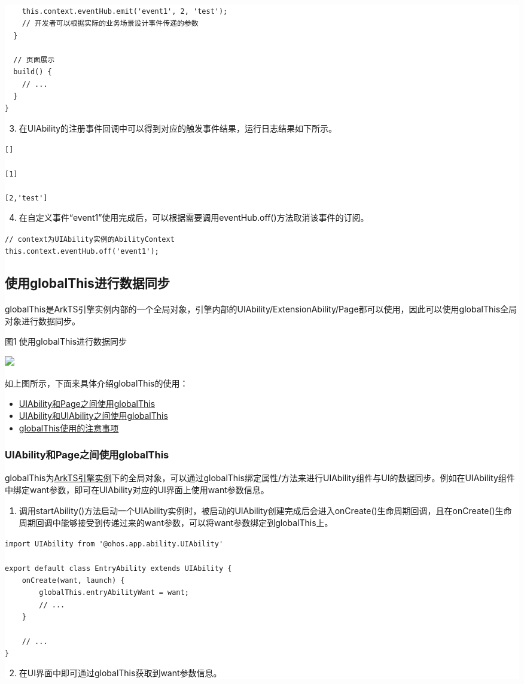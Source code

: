 ```
    this.context.eventHub.emit('event1', 2, 'test');
    // 开发者可以根据实际的业务场景设计事件传递的参数
  }

  // 页面展示
  build() {
    // ...
  }
}
```
3. 在UIAbility的注册事件回调中可以得到对应的触发事件结果，运行日志结果如下所示。
```
[]

[1]

[2,'test']
```
4. 在自定义事件“event1”使用完成后，可以根据需要调用eventHub.off()方法取消该事件的订阅。
```
// context为UIAbility实例的AbilityContext
this.context.eventHub.off('event1');
```

## 使用globalThis进行数据同步

globalThis是ArkTS引擎实例内部的一个全局对象，引擎内部的UIAbility/ExtensionAbility/Page都可以使用，因此可以使用globalThis全局对象进行数据同步。

图1 使用globalThis进行数据同步

![](https://alliance-communityfile-drcn.dbankcdn.com/FileServer/getFile/cmtyPub/011/111/111/0000000000011111111.20240103115011.67394958096994441918034372813121:50001231000000:2800:55AD4F2749B2FC57636E1290B4FCC1AB0B1116684C13D9736AFA23CC6D4C38CD.png?needInitFileName=true?needInitFileName=true?needInitFileName=true?needInitFileName=true)

如上图所示，下面来具体介绍globalThis的使用：

* [UIAbility和Page之间使用globalThis](https://developer.harmonyos.com/cn/docs/documentation/doc-guides-V3/uiability-data-sync-with-ui-0000001427744556-V3#ZH-CN_TOPIC_0000001574088345__uiability%E5%92%8Cpage%E4%B9%8B%E9%97%B4%E4%BD%BF%E7%94%A8globalthis)
* [UIAbility和UIAbility之间使用globalThis](https://developer.harmonyos.com/cn/docs/documentation/doc-guides-V3/uiability-data-sync-with-ui-0000001427744556-V3#ZH-CN_TOPIC_0000001574088345__uiability%E5%92%8Cuiability%E4%B9%8B%E9%97%B4%E4%BD%BF%E7%94%A8globalthis)
* [globalThis使用的注意事项](https://developer.harmonyos.com/cn/docs/documentation/doc-guides-V3/uiability-data-sync-with-ui-0000001427744556-V3#ZH-CN_TOPIC_0000001574088345__globalthis%E4%BD%BF%E7%94%A8%E7%9A%84%E6%B3%A8%E6%84%8F%E4%BA%8B%E9%A1%B9)

### UIAbility和Page之间使用globalThis

globalThis为[ArkTS引擎实例](https://developer.harmonyos.com/cn/docs/documentation/doc-guides-V3/thread-model-stage-0000001428061492-V3)下的全局对象，可以通过globalThis绑定属性/方法来进行UIAbility组件与UI的数据同步。例如在UIAbility组件中绑定want参数，即可在UIAbility对应的UI界面上使用want参数信息。

1. 调用startAbility()方法启动一个UIAbility实例时，被启动的UIAbility创建完成后会进入onCreate()生命周期回调，且在onCreate()生命周期回调中能够接受到传递过来的want参数，可以将want参数绑定到globalThis上。
```
import UIAbility from '@ohos.app.ability.UIAbility'

export default class EntryAbility extends UIAbility {
    onCreate(want, launch) {
        globalThis.entryAbilityWant = want;
        // ...
    }

    // ...
}
```
2. 在UI界面中即可通过globalThis获取到want参数信息。
```
```